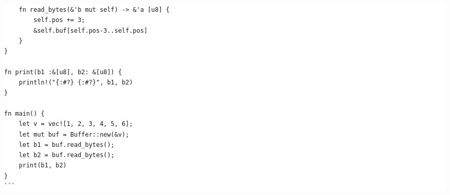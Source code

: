         fn read_bytes(&'b mut self) -> &'a [u8] {
            self.pos += 3;
            &self.buf[self.pos-3..self.pos]
        }
    }
    
    fn print(b1 :&[u8], b2: &[u8]) {
        println!("{:#?} {:#?}", b1, b2)
    }
    
    fn main() {
        let v = vec![1, 2, 3, 4, 5, 6];
        let mut buf = Buffer::new(&v);
        let b1 = buf.read_bytes();
        let b2 = buf.read_bytes();
        print(b1, b2)
    }
    ```
